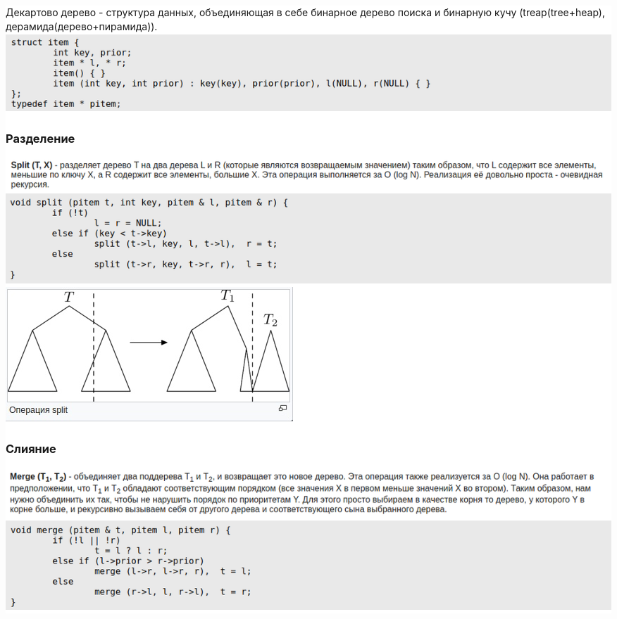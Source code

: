 Декартово дерево - структура данных, объединяющая в себе бинарное дерево
поиска и бинарную кучу (treap(tree+heap), дерамида(дерево+пирамида)).  
![44](pic/44.png)     

### Разделение
![45](pic/45.png)     
![46](pic/46.png)     
![treap-split-visual](pic/treap-split_visual.jpg)     

### Слияние
![47](pic/47.png)     
![48](pic/48.png)     
